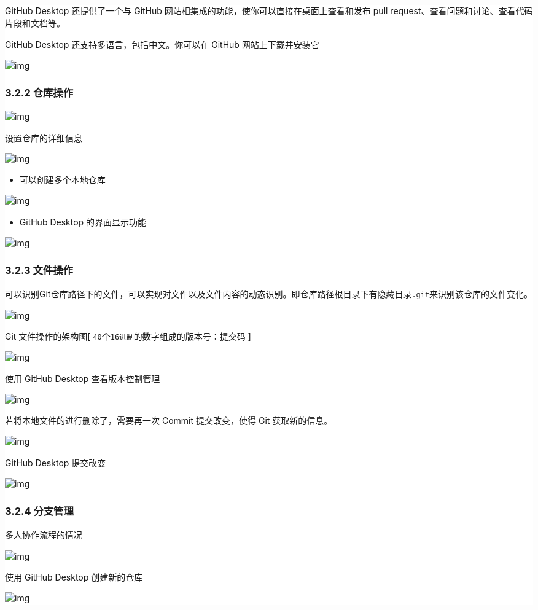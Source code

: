 GitHub Desktop 还提供了一个与 GitHub 网站相集成的功能，使你可以直接在桌面上查看和发布 pull request、查看问题和讨论、查看代码片段和文档等。

GitHub Desktop 还支持多语言，包括中文。你可以在 GitHub 网站上下载并安装它

![img](https://cdn.nlark.com/yuque/0/2023/png/2555283/1682009175083-819bd7bd-f9c1-444f-8c51-80448fedcad3.png)

### 3.2.2 仓库操作

![img](https://cdn.nlark.com/yuque/0/2023/png/2555283/1682181248804-a29f7597-7a95-4c0a-a69a-6a0071ecdd9f.png)

设置仓库的详细信息

![img](https://cdn.nlark.com/yuque/0/2023/png/2555283/1682181789197-cdd9e2cc-9b41-45a2-9348-bd48a67f3f2f.png)

- 可以创建多个本地仓库

![img](https://cdn.nlark.com/yuque/0/2023/png/2555283/1682181881678-2d9a0f83-02eb-4e0a-abe4-082634dfd9df.png)

- GitHub Desktop 的界面显示功能

![img](https://cdn.nlark.com/yuque/0/2023/png/2555283/1682181671058-97319bbe-24ce-41a8-97e7-98834a1449dd.png)

### 3.2.3 文件操作

可以识别Git仓库路径下的文件，可以实现对文件以及文件内容的动态识别。即仓库路径根目录下有隐藏目录`.git`来识别该仓库的文件变化。

![img](https://cdn.nlark.com/yuque/0/2023/png/2555283/1682182269637-11fc35c8-db26-4377-8923-9d4014fb870c.png)

Git 文件操作的架构图[ `40`个`16进制`的数字组成的版本号：提交码 ]

![img](https://cdn.nlark.com/yuque/0/2023/png/2555283/1682182513551-3be51f31-78d2-4111-995c-27a68563d5da.png)

使用 GitHub Desktop 查看版本控制管理

![img](https://cdn.nlark.com/yuque/0/2023/png/2555283/1682182820028-11d2e678-ba55-46dd-b197-4a8433d7c3d0.png)

若将本地文件的进行删除了，需要再一次 Commit 提交改变，使得 Git 获取新的信息。

![img](https://cdn.nlark.com/yuque/0/2023/png/2555283/1682182915613-92393145-d7ef-4310-862f-8cfeb006de11.png)

GitHub Desktop 提交改变

![img](https://cdn.nlark.com/yuque/0/2023/png/2555283/1682182969870-904d1bdf-c044-48f2-af22-e07f8544e7a0.png)

### 3.2.4 分支管理

多人协作流程的情况

![img](https://cdn.nlark.com/yuque/0/2023/png/2555283/1682854404359-01654cad-9ab8-4262-8937-49551fcbcfb5.png)

使用 GitHub Desktop 创建新的仓库

![img](https://cdn.nlark.com/yuque/0/2023/png/2555283/1682854456699-901078c3-bb41-47fc-9025-a35b8b3d1b81.png)
